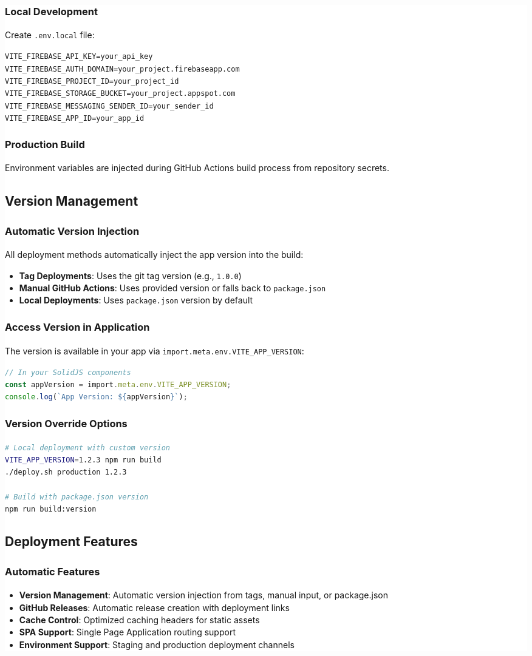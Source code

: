 ### Local Development

Create `.env.local` file:

```env
VITE_FIREBASE_API_KEY=your_api_key
VITE_FIREBASE_AUTH_DOMAIN=your_project.firebaseapp.com
VITE_FIREBASE_PROJECT_ID=your_project_id
VITE_FIREBASE_STORAGE_BUCKET=your_project.appspot.com
VITE_FIREBASE_MESSAGING_SENDER_ID=your_sender_id
VITE_FIREBASE_APP_ID=your_app_id
```

### Production Build

Environment variables are injected during GitHub Actions build process from repository secrets.

## Version Management

### Automatic Version Injection

All deployment methods automatically inject the app version into the build:

- **Tag Deployments**: Uses the git tag version (e.g., `1.0.0`)
- **Manual GitHub Actions**: Uses provided version or falls back to `package.json`
- **Local Deployments**: Uses `package.json` version by default

### Access Version in Application

The version is available in your app via `import.meta.env.VITE_APP_VERSION`:

```typescript
// In your SolidJS components
const appVersion = import.meta.env.VITE_APP_VERSION;
console.log(`App Version: ${appVersion}`);
```

### Version Override Options

```bash
# Local deployment with custom version
VITE_APP_VERSION=1.2.3 npm run build
./deploy.sh production 1.2.3

# Build with package.json version
npm run build:version
```

## Deployment Features

### Automatic Features
- **Version Management**: Automatic version injection from tags, manual input, or package.json
- **GitHub Releases**: Automatic release creation with deployment links
- **Cache Control**: Optimized caching headers for static assets
- **SPA Support**: Single Page Application routing support
- **Environment Support**: Staging and production deployment channels
